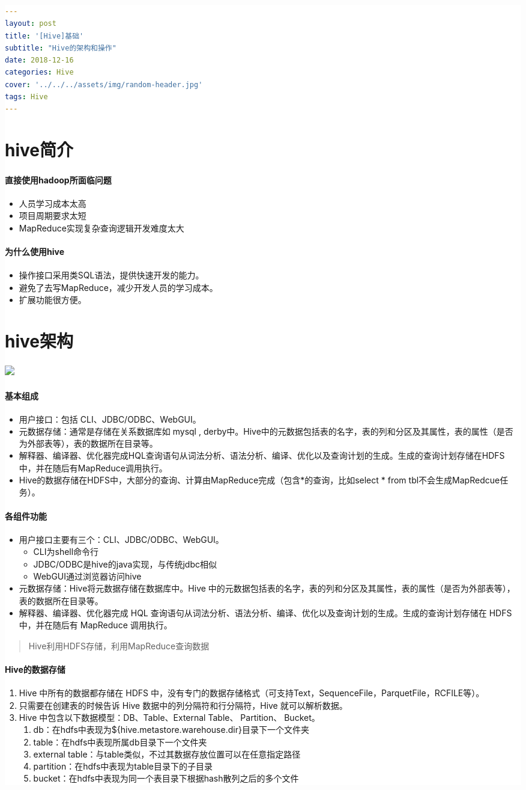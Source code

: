 ```yaml
---
layout: post
title: '[Hive]基础'
subtitle: "Hive的架构和操作"
date: 2018-12-16
categories: Hive
cover: '../../../assets/img/random-header.jpg'
tags: Hive
---
```


# hive简介

#### 直接使用hadoop所面临问题
- 人员学习成本太高 
- 项目周期要求太短 
- MapReduce实现复杂查询逻辑开发难度太大

#### 为什么使用hive
- 操作接口采用类SQL语法，提供快速开发的能力。 
- 避免了去写MapReduce，减少开发人员的学习成本。 
- 扩展功能很方便。

# hive架构
<img src="https://xlactive-1258062314.cos.ap-chengdu.myqcloud.com/hive_%E6%9E%B6%E6%9E%84.png" style="height:400px">

#### 基本组成
- 用户接口：包括 CLI、JDBC/ODBC、WebGUI。
- 元数据存储：通常是存储在关系数据库如 mysql , derby中。Hive中的元数据包括表的名字，表的列和分区及其属性，表的属性（是否为外部表等），表的数据所在目录等。 
- 解释器、编译器、优化器完成HQL查询语句从词法分析、语法分析、编译、优化以及查询计划的生成。生成的查询计划存储在HDFS中，并在随后有MapReduce调用执行。
- Hive的数据存储在HDFS中，大部分的查询、计算由MapReduce完成（包含*的查询，比如select * from tbl不会生成MapRedcue任务）。

#### 各组件功能
- 用户接口主要有三个：CLI、JDBC/ODBC、WebGUI。
    - CLI为shell命令行
    - JDBC/ODBC是hive的java实现，与传统jdbc相似
    - WebGUI通过浏览器访问hive
- 元数据存储：Hive将元数据存储在数据库中。Hive 中的元数据包括表的名字，表的列和分区及其属性，表的属性（是否为外部表等），表的数据所在目录等。
- 解释器、编译器、优化器完成 HQL 查询语句从词法分析、语法分析、编译、优化以及查询计划的生成。生成的查询计划存储在 HDFS 中，并在随后有 MapReduce 调用执行。

> Hive利用HDFS存储，利用MapReduce查询数据

#### Hive的数据存储
1. Hive 中所有的数据都存储在 HDFS 中，没有专门的数据存储格式（可支持Text，SequenceFile，ParquetFile，RCFILE等）。
2. 只需要在创建表的时候告诉 Hive 数据中的列分隔符和行分隔符，Hive 就可以解析数据。
3. Hive 中包含以下数据模型：DB、Table、External Table、 Partition、 Bucket。
    1. db：在hdfs中表现为${hive.metastore.warehouse.dir}目录下一个文件夹
    2. table：在hdfs中表现所属db目录下一个文件夹
    3. external table：与table类似，不过其数据存放位置可以在任意指定路径
    4. partition：在hdfs中表现为table目录下的子目录
    5. bucket：在hdfs中表现为同一个表目录下根据hash散列之后的多个文件
